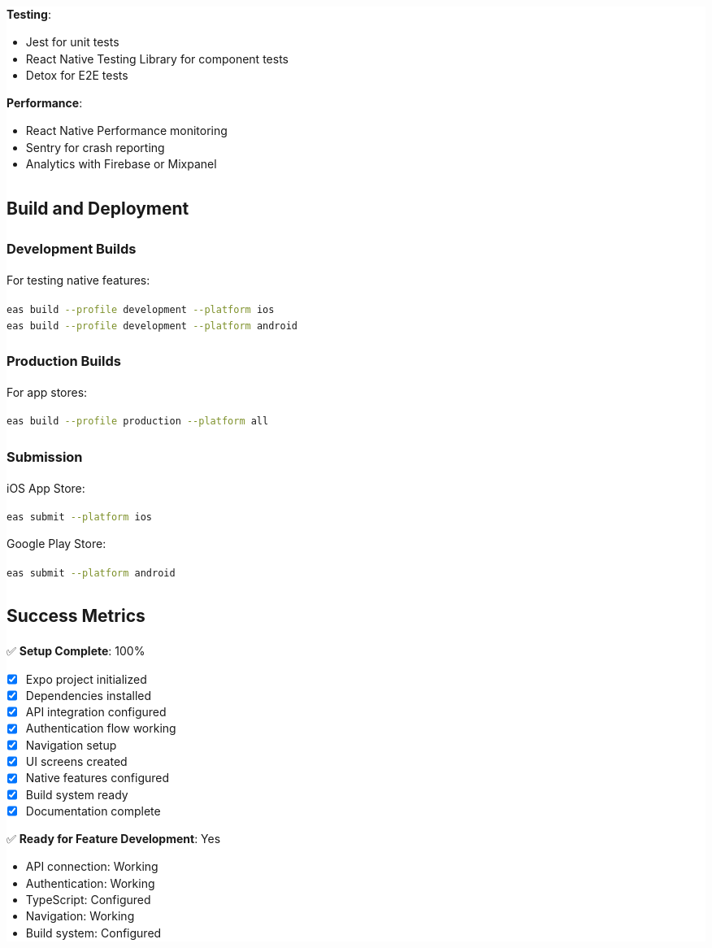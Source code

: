 **Testing**:
- Jest for unit tests
- React Native Testing Library for component tests
- Detox for E2E tests

**Performance**:
- React Native Performance monitoring
- Sentry for crash reporting
- Analytics with Firebase or Mixpanel

## Build and Deployment

### Development Builds

For testing native features:
```bash
eas build --profile development --platform ios
eas build --profile development --platform android
```

### Production Builds

For app stores:
```bash
eas build --profile production --platform all
```

### Submission

iOS App Store:
```bash
eas submit --platform ios
```

Google Play Store:
```bash
eas submit --platform android
```

## Success Metrics

✅ **Setup Complete**: 100%
- [x] Expo project initialized
- [x] Dependencies installed
- [x] API integration configured
- [x] Authentication flow working
- [x] Navigation setup
- [x] UI screens created
- [x] Native features configured
- [x] Build system ready
- [x] Documentation complete

✅ **Ready for Feature Development**: Yes
- API connection: Working
- Authentication: Working
- TypeScript: Configured
- Navigation: Working
- Build system: Configured
